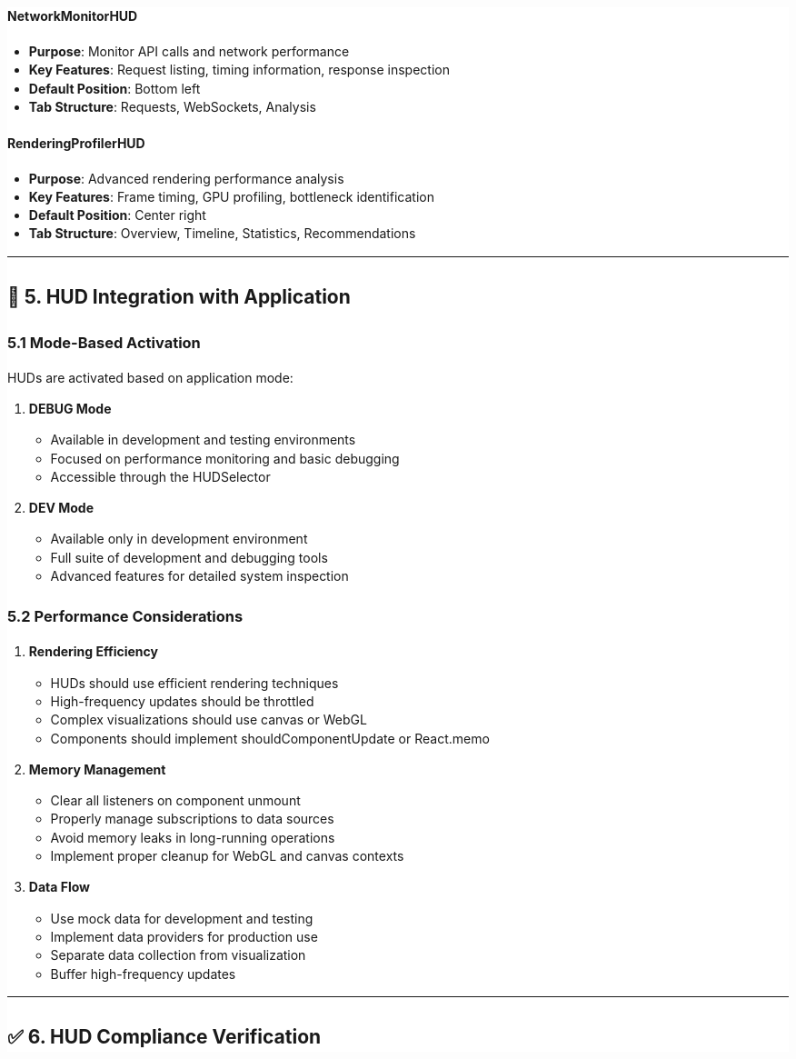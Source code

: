 #### NetworkMonitorHUD
- **Purpose**: Monitor API calls and network performance
- **Key Features**: Request listing, timing information, response inspection
- **Default Position**: Bottom left
- **Tab Structure**: Requests, WebSockets, Analysis

#### RenderingProfilerHUD
- **Purpose**: Advanced rendering performance analysis
- **Key Features**: Frame timing, GPU profiling, bottleneck identification
- **Default Position**: Center right
- **Tab Structure**: Overview, Timeline, Statistics, Recommendations

---

## 🔧 5. HUD Integration with Application

### 5.1 Mode-Based Activation

HUDs are activated based on application mode:

1. **DEBUG Mode**
   - Available in development and testing environments
   - Focused on performance monitoring and basic debugging
   - Accessible through the HUDSelector

2. **DEV Mode**
   - Available only in development environment
   - Full suite of development and debugging tools
   - Advanced features for detailed system inspection

### 5.2 Performance Considerations

1. **Rendering Efficiency**
   - HUDs should use efficient rendering techniques
   - High-frequency updates should be throttled
   - Complex visualizations should use canvas or WebGL
   - Components should implement shouldComponentUpdate or React.memo

2. **Memory Management**
   - Clear all listeners on component unmount
   - Properly manage subscriptions to data sources
   - Avoid memory leaks in long-running operations
   - Implement proper cleanup for WebGL and canvas contexts

3. **Data Flow**
   - Use mock data for development and testing
   - Implement data providers for production use
   - Separate data collection from visualization
   - Buffer high-frequency updates

---

## ✅ 6. HUD Compliance Verification
